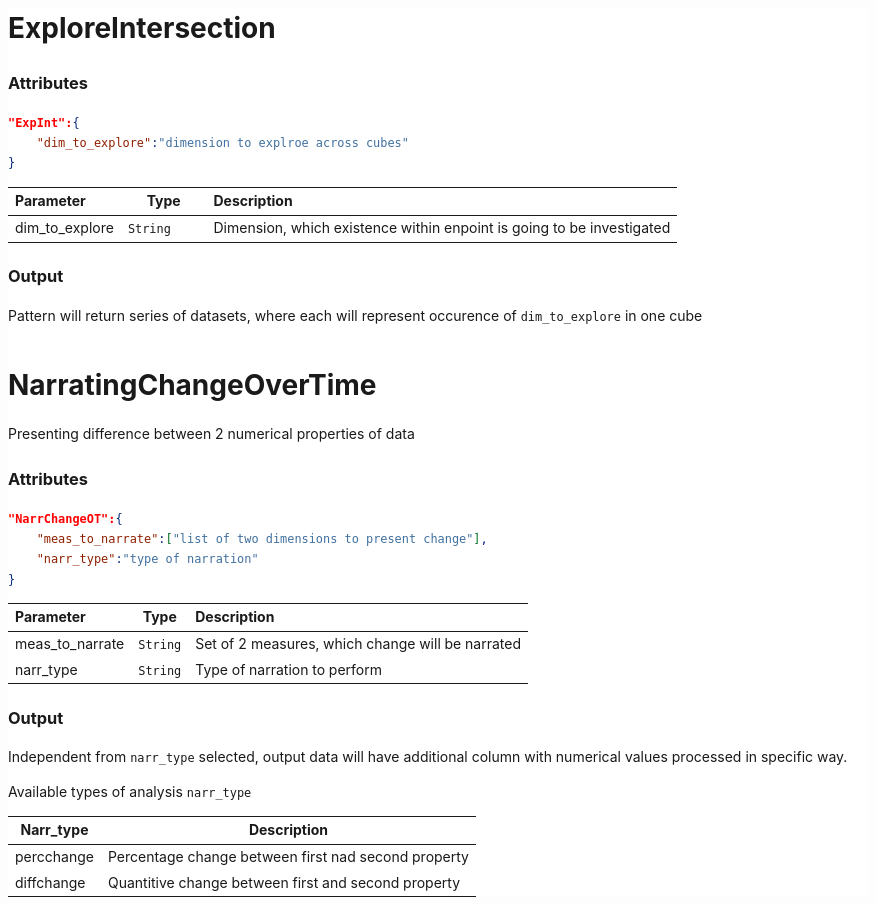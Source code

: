 
# ExploreIntersection


### Attributes
```json
"ExpInt":{
    "dim_to_explore":"dimension to explroe across cubes"
}
```
  Parameter                 | Type       | Description   |	
  | :------------------------ |:-------------:| :-------------|
  | dim_to_explore	       |```	String     ```   |  Dimension, which existence within enpoint is going to be investigated
 
### Output 
Pattern will return series of datasets, where each will represent occurence of ```dim_to_explore``` in one cube

# NarratingChangeOverTime

Presenting difference between 2 numerical properties of data
### Attributes
```json
"NarrChangeOT":{
    "meas_to_narrate":["list of two dimensions to present change"],
    "narr_type":"type of narration"
}
```

  Parameter                 | Type       | Description   |	
  | :------------------------ |:-------------:| :-------------|
  | meas_to_narrate	       |	```String```         |  Set of 2 measures, which change will be narrated
  | narr_type	       |	```String```         | Type of narration to perform

### Output 
Independent from ```narr_type``` selected, output data will have additional column with numerical values processed in specific way.

Available types of analysis ```narr_type```

|Narr_type                |  Description   |	
  | ------------------------ | -------------|
  | percchange| Percentage change between first nad second property|
  | diffchange| Quantitive change between first and second property|
